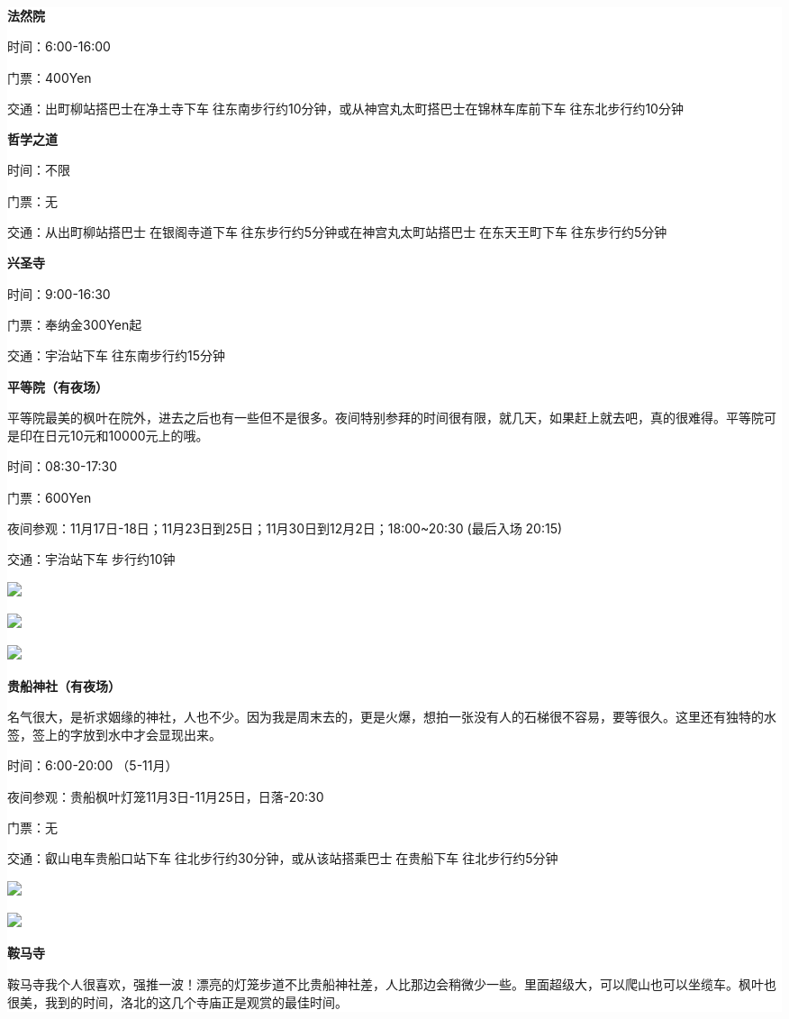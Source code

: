**法然院**

时间：6:00-16:00

门票：400Yen

交通：出町柳站搭巴士在净土寺下车 往东南步行约10分钟，或从神宫丸太町搭巴士在锦林车库前下车 往东北步行约10分钟

**哲学之道**

时间：不限

门票：无

交通：从出町柳站搭巴士 在银阁寺道下车 往东步行约5分钟或在神宫丸太町站搭巴士 在东天王町下车 往东步行约5分钟

**兴圣寺**

时间：9:00-16:30

门票：奉纳金300Yen起

交通：宇治站下车 往东南步行约15分钟

**平等院（有夜场）**

平等院最美的枫叶在院外，进去之后也有一些但不是很多。夜间特别参拜的时间很有限，就几天，如果赶上就去吧，真的很难得。平等院可是印在日元10元和10000元上的哦。

时间：08:30-17:30

门票：600Yen

夜间参观：11月17日-18日；11月23日到25日；11月30日到12月2日；18:00~20:30 (最后入场 20:15)

交通：宇治站下车 步行约10钟

![](https://b1-q.mafengwo.net/s15/M00/C6/11/CoUBGV3GoV2AdFkTAAUjOze8nyQ360.jpg?imageMogr2%2Fthumbnail%2F1360x%2Fstrip%2Fquality%2F90)

![](https://n2-q.mafengwo.net/s15/M00/C7/90/CoUBGV3GojaAFy7qAANUoXmJsRc684.jpg?imageMogr2%2Fthumbnail%2F1360x%2Fstrip%2Fquality%2F90)

![](https://b2-q.mafengwo.net/s15/M00/C6/10/CoUBGV3GoV2AARL4AARzgh3nFgM226.jpg?imageMogr2%2Fthumbnail%2F1360x%2Fstrip%2Fquality%2F90)

**贵船神社（有夜场）**

名气很大，是祈求姻缘的神社，人也不少。因为我是周末去的，更是火爆，想拍一张没有人的石梯很不容易，要等很久。这里还有独特的水签，签上的字放到水中才会显现出来。

时间：6:00-20:00 （5-11月）

夜间参观：贵船枫叶灯笼11月3日-11月25日，日落-20:30

门票：无

交通：叡山电车贵船口站下车 往北步行约30分钟，或从该站搭乘巴士 在贵船下车 往北步行约5分钟

![](https://p3-q.mafengwo.net/s15/M00/C6/17/CoUBGV3GoWGAUV4cAAUfds4uCVE924.jpg?imageMogr2%2Fthumbnail%2F1360x%2Fstrip%2Fquality%2F90)

![](https://p2-q.mafengwo.net/s15/M00/C7/8E/CoUBGV3GojWAJLlbAAS1A8ChoX4965.jpg?imageMogr2%2Fthumbnail%2F1360x%2Fstrip%2Fquality%2F90)

**鞍马寺**

鞍马寺我个人很喜欢，强推一波！漂亮的灯笼步道不比贵船神社差，人比那边会稍微少一些。里面超级大，可以爬山也可以坐缆车。枫叶也很美，我到的时间，洛北的这几个寺庙正是观赏的最佳时间。
